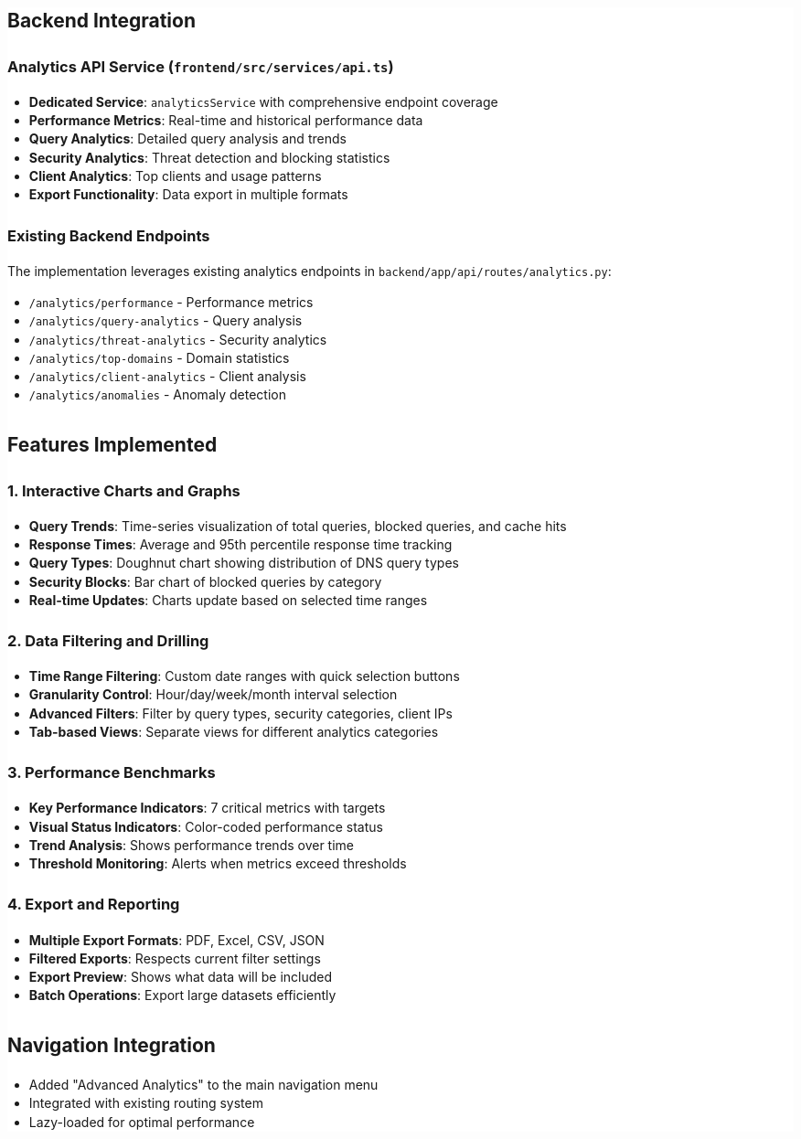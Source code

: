 ## Backend Integration

### Analytics API Service (`frontend/src/services/api.ts`)
- **Dedicated Service**: `analyticsService` with comprehensive endpoint coverage
- **Performance Metrics**: Real-time and historical performance data
- **Query Analytics**: Detailed query analysis and trends
- **Security Analytics**: Threat detection and blocking statistics
- **Client Analytics**: Top clients and usage patterns
- **Export Functionality**: Data export in multiple formats

### Existing Backend Endpoints
The implementation leverages existing analytics endpoints in `backend/app/api/routes/analytics.py`:
- `/analytics/performance` - Performance metrics
- `/analytics/query-analytics` - Query analysis
- `/analytics/threat-analytics` - Security analytics
- `/analytics/top-domains` - Domain statistics
- `/analytics/client-analytics` - Client analysis
- `/analytics/anomalies` - Anomaly detection

## Features Implemented

### 1. Interactive Charts and Graphs
- **Query Trends**: Time-series visualization of total queries, blocked queries, and cache hits
- **Response Times**: Average and 95th percentile response time tracking
- **Query Types**: Doughnut chart showing distribution of DNS query types
- **Security Blocks**: Bar chart of blocked queries by category
- **Real-time Updates**: Charts update based on selected time ranges

### 2. Data Filtering and Drilling
- **Time Range Filtering**: Custom date ranges with quick selection buttons
- **Granularity Control**: Hour/day/week/month interval selection
- **Advanced Filters**: Filter by query types, security categories, client IPs
- **Tab-based Views**: Separate views for different analytics categories

### 3. Performance Benchmarks
- **Key Performance Indicators**: 7 critical metrics with targets
- **Visual Status Indicators**: Color-coded performance status
- **Trend Analysis**: Shows performance trends over time
- **Threshold Monitoring**: Alerts when metrics exceed thresholds

### 4. Export and Reporting
- **Multiple Export Formats**: PDF, Excel, CSV, JSON
- **Filtered Exports**: Respects current filter settings
- **Export Preview**: Shows what data will be included
- **Batch Operations**: Export large datasets efficiently

## Navigation Integration
- Added "Advanced Analytics" to the main navigation menu
- Integrated with existing routing system
- Lazy-loaded for optimal performance
